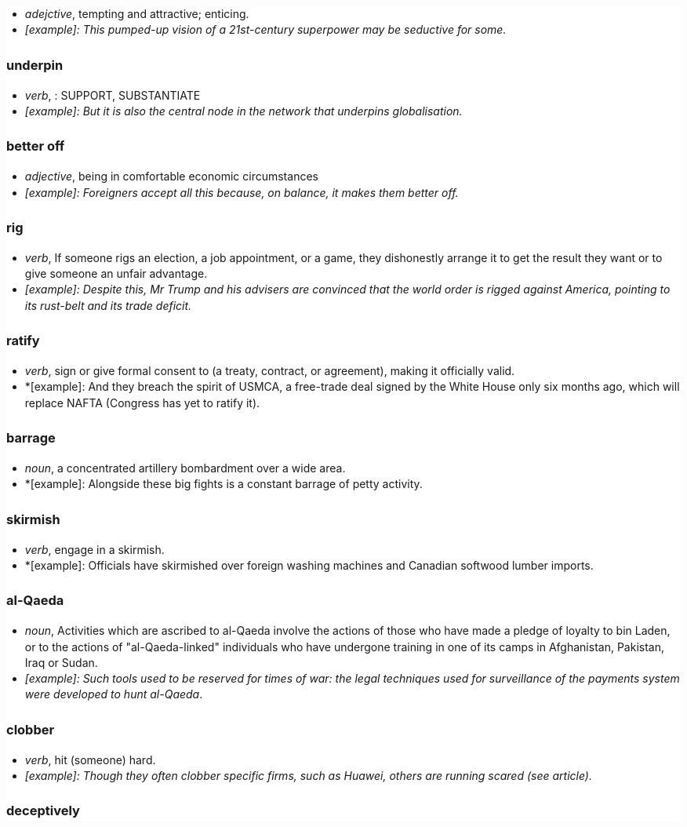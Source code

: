 * *adejctive*, tempting and attractive; enticing.
* *[example]: This pumped-up vision of a 21st-century superpower may be seductive for some.*

### underpin

* *verb*, : SUPPORT, SUBSTANTIATE
* *[example]: But it is also the central node in the network that underpins globalisation.*

### better off

* *adjective*, being in comfortable economic circumstances
* *[example]: Foreigners accept all this because, on balance, it makes them better off.*

### rig

* *verb*, If someone rigs an election, a job appointment, or a game, they dishonestly arrange it to get the result they want or to give someone an unfair advantage.
* *[example]: Despite this, Mr Trump and his advisers are convinced that the world order is rigged against America, pointing to its rust-belt and its trade deficit.*

### ratify

* *verb*, sign or give formal consent to (a treaty, contract, or agreement), making it officially valid.
* *[example]: And they breach the spirit of USMCA, a free-trade deal signed by the White House only six months ago, which will replace NAFTA (Congress has yet to ratify it).

### barrage

* *noun*, a concentrated artillery bombardment over a wide area.
* *[example]: Alongside these big fights is a constant barrage of petty activity.

### skirmish

* *verb*, engage in a skirmish.
* *[example]: Officials have skirmished over foreign washing machines and Canadian softwood lumber imports.

### al-Qaeda

* *noun*, Activities which are ascribed to al-Qaeda involve the actions of those who have made a pledge of loyalty to bin Laden, or to the actions of "al-Qaeda-linked" individuals who have undergone training in one of its camps in Afghanistan, Pakistan, Iraq or Sudan.
* *[example]: Such tools used to be reserved for times of war: the legal techniques used for surveillance of the payments system were developed to hunt al-Qaeda*.

### clobber

* *verb*, hit (someone) hard.
* *[example]: Though they often clobber specific firms, such as Huawei, others are running scared (see article).*

### deceptively
